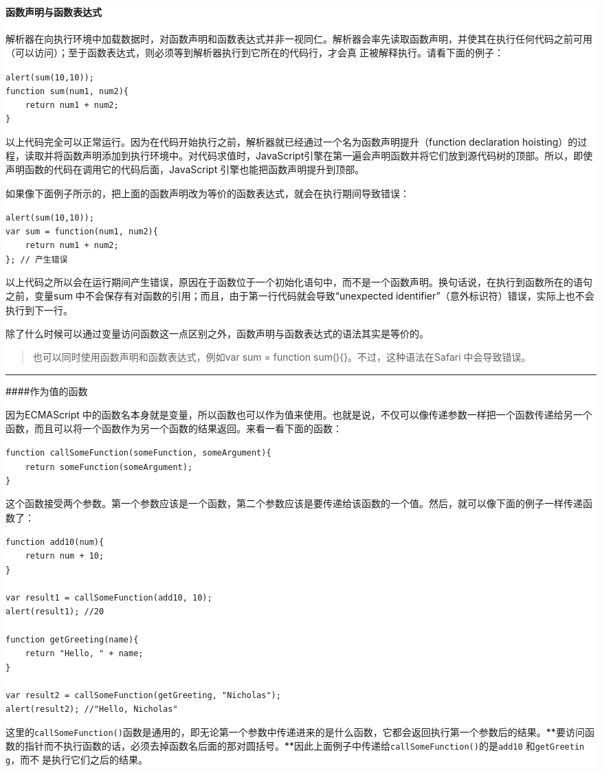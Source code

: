#### 函数声明与函数表达式

解析器在向执行环境中加载数据时，对函数声明和函数表达式并非一视同仁。解析器会率先读取函数声明，并使其在执行任何代码之前可用（可以访问）；至于函数表达式，则必须等到解析器执行到它所在的代码行，才会真
正被解释执行。请看下面的例子：

    alert(sum(10,10));
    function sum(num1, num2){
        return num1 + num2;
    }


以上代码完全可以正常运行。因为在代码开始执行之前，解析器就已经通过一个名为函数声明提升（function declaration hoisting）的过程，读取并将函数声明添加到执行环境中。对代码求值时，JavaScript引擎在第一遍会声明函数并将它们放到源代码树的顶部。所以，即使声明函数的代码在调用它的代码后面，JavaScript 引擎也能把函数声明提升到顶部。

如果像下面例子所示的，把上面的函数声明改为等价的函数表达式，就会在执行期间导致错误：

    alert(sum(10,10));
    var sum = function(num1, num2){
        return num1 + num2;
    }; // 产生错误

以上代码之所以会在运行期间产生错误，原因在于函数位于一个初始化语句中，而不是一个函数声明。换句话说，在执行到函数所在的语句之前，变量sum 中不会保存有对函数的引用；而且，由于第一行代码就会导致“unexpected identifier”（意外标识符）错误，实际上也不会执行到下一行。

除了什么时候可以通过变量访问函数这一点区别之外，函数声明与函数表达式的语法其实是等价的。

> 也可以同时使用函数声明和函数表达式，例如var sum = function sum(){}。不过，这种语法在Safari 中会导致错误。

----


####作为值的函数

因为ECMAScript 中的函数名本身就是变量，所以函数也可以作为值来使用。也就是说，不仅可以像传递参数一样把一个函数传递给另一个函数，而且可以将一个函数作为另一个函数的结果返回。来看一看下面的函数：

    function callSomeFunction(someFunction, someArgument){
        return someFunction(someArgument);
    }

这个函数接受两个参数。第一个参数应该是一个函数，第二个参数应该是要传递给该函数的一个值。然后，就可以像下面的例子一样传递函数了：

    function add10(num){
        return num + 10;
    }

    var result1 = callSomeFunction(add10, 10);
    alert(result1); //20

    function getGreeting(name){
        return "Hello, " + name;
    }

    var result2 = callSomeFunction(getGreeting, "Nicholas");
    alert(result2); //"Hello, Nicholas"

这里的`callSomeFunction()`函数是通用的，即无论第一个参数中传递进来的是什么函数，它都会返回执行第一个参数后的结果。**要访问函数的指针而不执行函数的话，必须去掉函数名后面的那对圆括号。**因此上面例子中传递给`callSomeFunction()`的是`add10` 和`getGreeting`，而不
是执行它们之后的结果。
